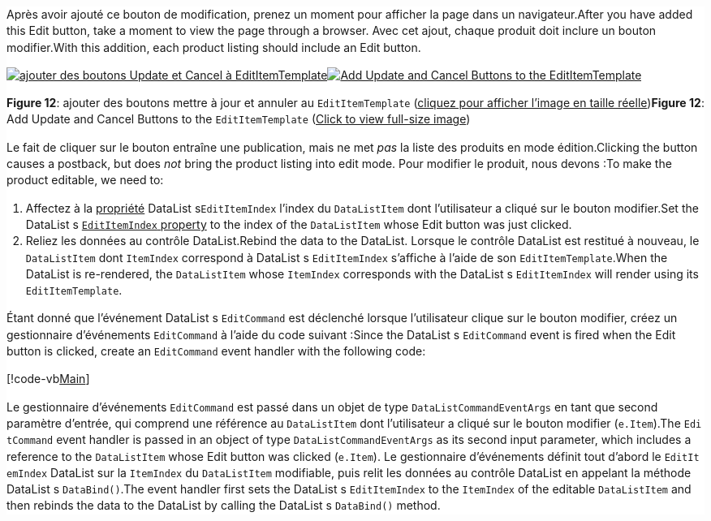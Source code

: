 <span data-ttu-id="66f1f-248">Après avoir ajouté ce bouton de modification, prenez un moment pour afficher la page dans un navigateur.</span><span class="sxs-lookup"><span data-stu-id="66f1f-248">After you have added this Edit button, take a moment to view the page through a browser.</span></span> <span data-ttu-id="66f1f-249">Avec cet ajout, chaque produit doit inclure un bouton modifier.</span><span class="sxs-lookup"><span data-stu-id="66f1f-249">With this addition, each product listing should include an Edit button.</span></span>

<span data-ttu-id="66f1f-250">[![ajouter des boutons Update et Cancel à EditItemTemplate](an-overview-of-editing-and-deleting-data-in-the-datalist-vb/_static/image29.png)](an-overview-of-editing-and-deleting-data-in-the-datalist-vb/_static/image28.png)</span><span class="sxs-lookup"><span data-stu-id="66f1f-250">[![Add Update and Cancel Buttons to the EditItemTemplate](an-overview-of-editing-and-deleting-data-in-the-datalist-vb/_static/image29.png)](an-overview-of-editing-and-deleting-data-in-the-datalist-vb/_static/image28.png)</span></span>

<span data-ttu-id="66f1f-251">**Figure 12**: ajouter des boutons mettre à jour et annuler au `EditItemTemplate` ([cliquez pour afficher l’image en taille réelle](an-overview-of-editing-and-deleting-data-in-the-datalist-vb/_static/image30.png))</span><span class="sxs-lookup"><span data-stu-id="66f1f-251">**Figure 12**: Add Update and Cancel Buttons to the `EditItemTemplate` ([Click to view full-size image](an-overview-of-editing-and-deleting-data-in-the-datalist-vb/_static/image30.png))</span></span>

<span data-ttu-id="66f1f-252">Le fait de cliquer sur le bouton entraîne une publication, mais ne met *pas* la liste des produits en mode édition.</span><span class="sxs-lookup"><span data-stu-id="66f1f-252">Clicking the button causes a postback, but does *not* bring the product listing into edit mode.</span></span> <span data-ttu-id="66f1f-253">Pour modifier le produit, nous devons :</span><span class="sxs-lookup"><span data-stu-id="66f1f-253">To make the product editable, we need to:</span></span>

1. <span data-ttu-id="66f1f-254">Affectez à la [propriété](https://msdn.microsoft.com/library/system.web.ui.webcontrols.datalist.edititemindex.aspx) DataList s`EditItemIndex` l’index du `DataListItem` dont l’utilisateur a cliqué sur le bouton modifier.</span><span class="sxs-lookup"><span data-stu-id="66f1f-254">Set the DataList s [`EditItemIndex` property](https://msdn.microsoft.com/library/system.web.ui.webcontrols.datalist.edititemindex.aspx) to the index of the `DataListItem` whose Edit button was just clicked.</span></span>
2. <span data-ttu-id="66f1f-255">Reliez les données au contrôle DataList.</span><span class="sxs-lookup"><span data-stu-id="66f1f-255">Rebind the data to the DataList.</span></span> <span data-ttu-id="66f1f-256">Lorsque le contrôle DataList est restitué à nouveau, le `DataListItem` dont `ItemIndex` correspond à DataList s `EditItemIndex` s’affiche à l’aide de son `EditItemTemplate`.</span><span class="sxs-lookup"><span data-stu-id="66f1f-256">When the DataList is re-rendered, the `DataListItem` whose `ItemIndex` corresponds with the DataList s `EditItemIndex` will render using its `EditItemTemplate`.</span></span>

<span data-ttu-id="66f1f-257">Étant donné que l’événement DataList s `EditCommand` est déclenché lorsque l’utilisateur clique sur le bouton modifier, créez un gestionnaire d’événements `EditCommand` à l’aide du code suivant :</span><span class="sxs-lookup"><span data-stu-id="66f1f-257">Since the DataList s `EditCommand` event is fired when the Edit button is clicked, create an `EditCommand` event handler with the following code:</span></span>

[!code-vb[Main](an-overview-of-editing-and-deleting-data-in-the-datalist-vb/samples/sample4.vb)]

<span data-ttu-id="66f1f-258">Le gestionnaire d’événements `EditCommand` est passé dans un objet de type `DataListCommandEventArgs` en tant que second paramètre d’entrée, qui comprend une référence au `DataListItem` dont l’utilisateur a cliqué sur le bouton modifier (`e.Item`).</span><span class="sxs-lookup"><span data-stu-id="66f1f-258">The `EditCommand` event handler is passed in an object of type `DataListCommandEventArgs` as its second input parameter, which includes a reference to the `DataListItem` whose Edit button was clicked (`e.Item`).</span></span> <span data-ttu-id="66f1f-259">Le gestionnaire d’événements définit tout d’abord le `EditItemIndex` DataList sur la `ItemIndex` du `DataListItem` modifiable, puis relit les données au contrôle DataList en appelant la méthode DataList s `DataBind()`.</span><span class="sxs-lookup"><span data-stu-id="66f1f-259">The event handler first sets the DataList s `EditItemIndex` to the `ItemIndex` of the editable `DataListItem` and then rebinds the data to the DataList by calling the DataList s `DataBind()` method.</span></span>
